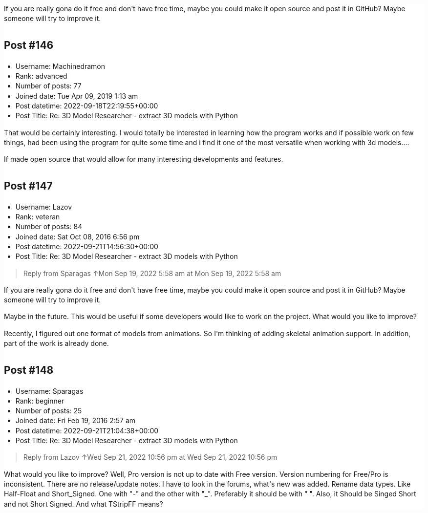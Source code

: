 If you are really gona do it free and don't have free time, maybe you could make it open source and post it in GitHub? Maybe someone will try to improve it.
## Post #146
- Username: Machinedramon
- Rank: advanced
- Number of posts: 77
- Joined date: Tue Apr 09, 2019 1:13 am
- Post datetime: 2022-09-18T22:19:55+00:00
- Post Title: Re: 3D Model Researcher - extract 3D models with Python

That would be certainly interesting. I would totally be interested in learning how the program works and if possible work on few things, had been using the program for quite some time and i find it one of the most versatile when working with 3d models....

If made open source that would allow for many interesting developments and features.
## Post #147
- Username: Lazov
- Rank: veteran
- Number of posts: 84
- Joined date: Sat Oct 08, 2016 6:56 pm
- Post datetime: 2022-09-21T14:56:30+00:00
- Post Title: Re: 3D Model Researcher - extract 3D models with Python

> Reply from Sparagas ↑Mon Sep 19, 2022 5:58 am at Mon Sep 19, 2022 5:58 am
>
> 
If you are really gona do it free and don't have free time, maybe you could make it open source and post it in GitHub? Maybe someone will try to improve it.

Maybe in the future. This would be useful if some developers would like to work on the project.
What would you like to improve?

Recently, I figured out one format of models from animations. So I'm thinking of adding skeletal animation support. In addition, part of the work is already done.
## Post #148
- Username: Sparagas
- Rank: beginner
- Number of posts: 25
- Joined date: Fri Feb 19, 2016 2:57 am
- Post datetime: 2022-09-21T21:04:38+00:00
- Post Title: Re: 3D Model Researcher - extract 3D models with Python

> Reply from Lazov ↑Wed Sep 21, 2022 10:56 pm at Wed Sep 21, 2022 10:56 pm
>
> 
What would you like to improve?
Well, Pro version is not up to date with Free version. Version numbering for Free/Pro is inconsistent.
There are no release/update notes. I have to look in the forums, what's new was added.
Rename data types. Like Half-Float and Short_Signed. One with "-" and the other with "_". Preferably it should be with " ". Also, it Should be Singed Short and not Short Signed. And what TStripFF means?
